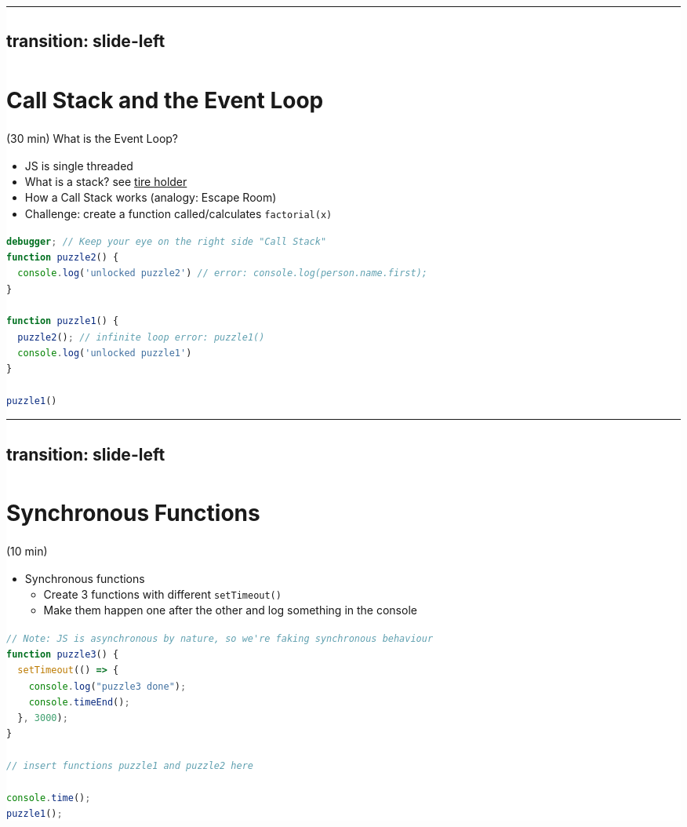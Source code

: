 

---
transition: slide-left
---

# Call Stack and the Event Loop
(30 min) What is the Event Loop?  

- JS is single threaded
- What is a stack? see [tire holder](https://images.homedepot.ca/productimages/p_1001062810.jpg?product-images=l)
- How a Call Stack works (analogy: Escape Room)
- Challenge: create a function called/calculates `factorial(x)` 
```js
debugger; // Keep your eye on the right side "Call Stack"
function puzzle2() {
  console.log('unlocked puzzle2') // error: console.log(person.name.first);
}

function puzzle1() {
  puzzle2(); // infinite loop error: puzzle1()
  console.log('unlocked puzzle1')
}

puzzle1()
```



---
transition: slide-left
---

# Synchronous Functions
(10 min) 

- Synchronous functions
   - Create 3 functions with different `setTimeout()`
   - Make them happen one after the other and log something in the console

```js
// Note: JS is asynchronous by nature, so we're faking synchronous behaviour
function puzzle3() {
  setTimeout(() => {
    console.log("puzzle3 done");
    console.timeEnd();
  }, 3000);
}

// insert functions puzzle1 and puzzle2 here

console.time();
puzzle1();
```
